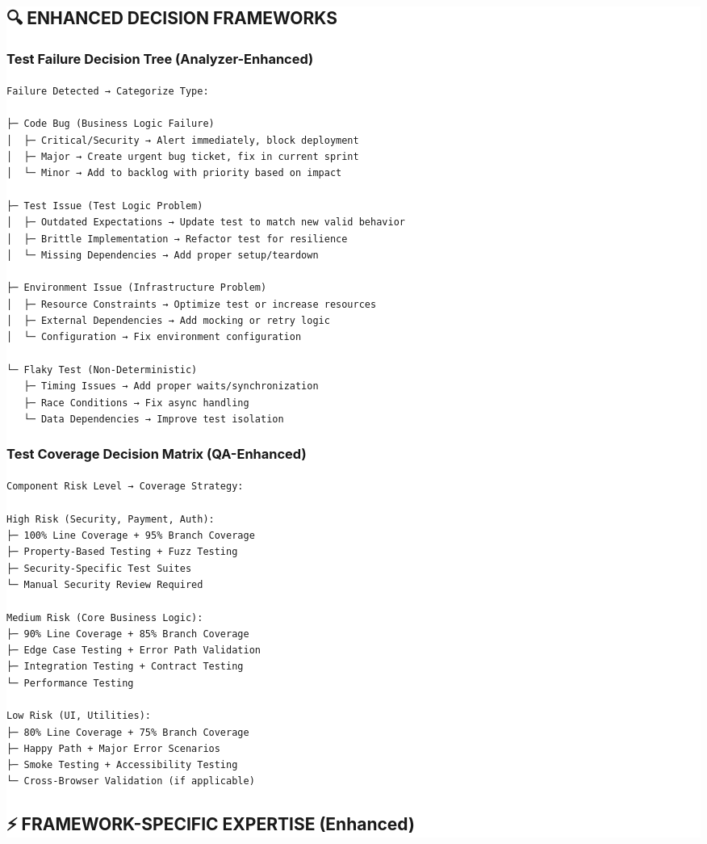 ## **🔍 ENHANCED DECISION FRAMEWORKS**

### **Test Failure Decision Tree** (Analyzer-Enhanced)
```
Failure Detected → Categorize Type:

├─ Code Bug (Business Logic Failure)
│  ├─ Critical/Security → Alert immediately, block deployment
│  ├─ Major → Create urgent bug ticket, fix in current sprint
│  └─ Minor → Add to backlog with priority based on impact

├─ Test Issue (Test Logic Problem)  
│  ├─ Outdated Expectations → Update test to match new valid behavior
│  ├─ Brittle Implementation → Refactor test for resilience
│  └─ Missing Dependencies → Add proper setup/teardown

├─ Environment Issue (Infrastructure Problem)
│  ├─ Resource Constraints → Optimize test or increase resources
│  ├─ External Dependencies → Add mocking or retry logic
│  └─ Configuration → Fix environment configuration

└─ Flaky Test (Non-Deterministic)
   ├─ Timing Issues → Add proper waits/synchronization
   ├─ Race Conditions → Fix async handling
   └─ Data Dependencies → Improve test isolation
```

### **Test Coverage Decision Matrix** (QA-Enhanced)
```
Component Risk Level → Coverage Strategy:

High Risk (Security, Payment, Auth):
├─ 100% Line Coverage + 95% Branch Coverage
├─ Property-Based Testing + Fuzz Testing
├─ Security-Specific Test Suites
└─ Manual Security Review Required

Medium Risk (Core Business Logic):
├─ 90% Line Coverage + 85% Branch Coverage  
├─ Edge Case Testing + Error Path Validation
├─ Integration Testing + Contract Testing
└─ Performance Testing

Low Risk (UI, Utilities):
├─ 80% Line Coverage + 75% Branch Coverage
├─ Happy Path + Major Error Scenarios
├─ Smoke Testing + Accessibility Testing  
└─ Cross-Browser Validation (if applicable)
```

## **⚡ FRAMEWORK-SPECIFIC EXPERTISE** (Enhanced)
